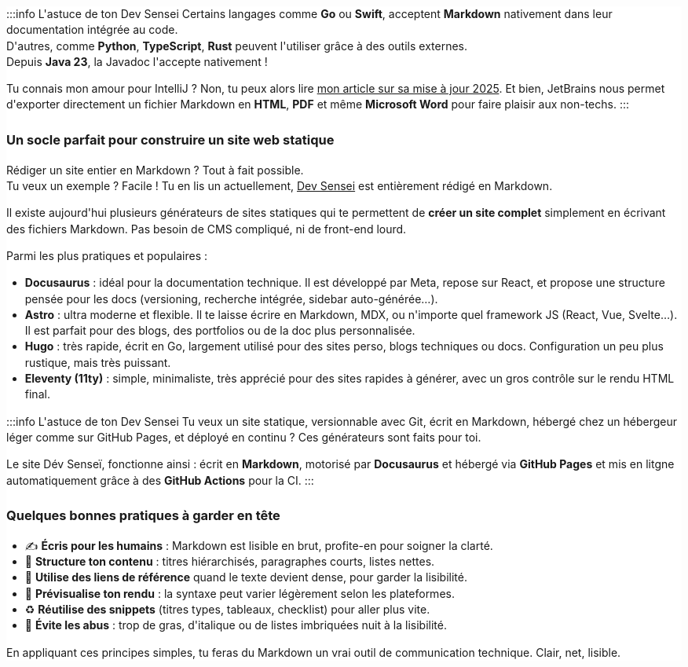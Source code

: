 :::info L'astuce de ton Dev Sensei
Certains langages comme **Go** ou **Swift**, acceptent **Markdown** nativement dans leur documentation intégrée au code.  
D'autres, comme **Python**, **TypeScript**, **Rust** peuvent l'utiliser grâce à des outils externes.  
Depuis **Java 23**, la Javadoc l'accepte nativement !

Tu connais mon amour pour IntelliJ ? Non, tu peux alors lire [mon article sur sa mise à jour 2025](/blog/intellij-2025). Et bien, JetBrains nous permet d'exporter directement un fichier Markdown en **HTML**, **PDF** et même **Microsoft Word** pour faire plaisir aux non-techs.
:::

### Un socle parfait pour construire un site web statique

Rédiger un site entier en Markdown ? Tout à fait possible.  
Tu veux un exemple ? Facile ! Tu en lis un actuellement, [Dev Sensei](https://dev-sensei.digicrafters.fr) est entièrement rédigé en Markdown.  

Il existe aujourd'hui plusieurs générateurs de sites statiques qui te permettent de **créer un site complet** simplement en écrivant des fichiers Markdown. Pas besoin de CMS compliqué, ni de front-end lourd.

Parmi les plus pratiques et populaires :

* **Docusaurus** : idéal pour la documentation technique. Il est développé par Meta, repose sur React, et propose une structure pensée pour les docs (versioning, recherche intégrée, sidebar auto-générée…).
* **Astro** : ultra moderne et flexible. Il te laisse écrire en Markdown, MDX, ou n'importe quel framework JS (React, Vue, Svelte…). Il est parfait pour des blogs, des portfolios ou de la doc plus personnalisée.
* **Hugo** : très rapide, écrit en Go, largement utilisé pour des sites perso, blogs techniques ou docs. Configuration un peu plus rustique, mais très puissant.
* **Eleventy (11ty)** : simple, minimaliste, très apprécié pour des sites rapides à générer, avec un gros contrôle sur le rendu HTML final.

:::info L'astuce de ton Dev Sensei 
Tu veux un site statique, versionnable avec Git, écrit en Markdown, hébergé chez un hébergeur léger comme sur GitHub Pages, et déployé en continu ? Ces générateurs sont faits pour toi.

Le site Dév Senseï, fonctionne ainsi : écrit en **Markdown**, motorisé par **Docusaurus** et hébergé via **GitHub Pages** et mis en litgne automatiquement grâce à des **GitHub Actions** pour la CI.
:::


### Quelques bonnes pratiques à garder en tête

* ✍️ **Écris pour les humains** : Markdown est lisible en brut, profite-en pour soigner la clarté.
* 🧱 **Structure ton contenu** : titres hiérarchisés, paragraphes courts, listes nettes.
* 🔗 **Utilise des liens de référence** quand le texte devient dense, pour garder la lisibilité.
* 📄 **Prévisualise ton rendu** : la syntaxe peut varier légèrement selon les plateformes.
* ♻️ **Réutilise des snippets** (titres types, tableaux, checklist) pour aller plus vite.
* 🚫 **Évite les abus** : trop de gras, d'italique ou de listes imbriquées nuit à la lisibilité.

En appliquant ces principes simples, tu feras du Markdown un vrai outil de communication technique. Clair, net, lisible.
